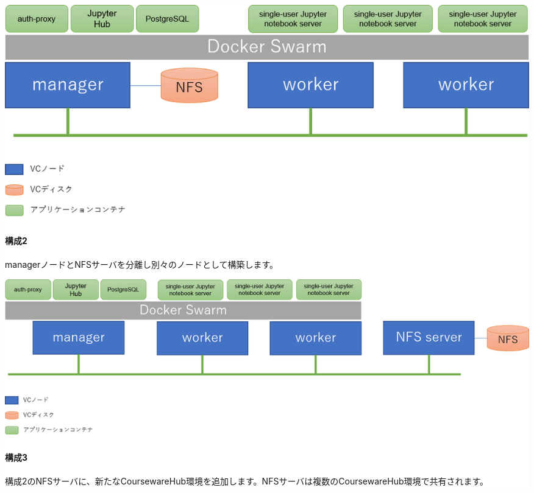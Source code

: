 ![構成1](notebooks/images/cw-011-01.png)

#### 構成2

managerノードとNFSサーバを分離し別々のノードとして構築します。

![構成2](notebooks/images/cw-021-01.png)

#### 構成3

構成2のNFSサーバに、新たなCoursewareHub環境を追加します。NFSサーバは複数のCoursewareHub環境で共有されます。
